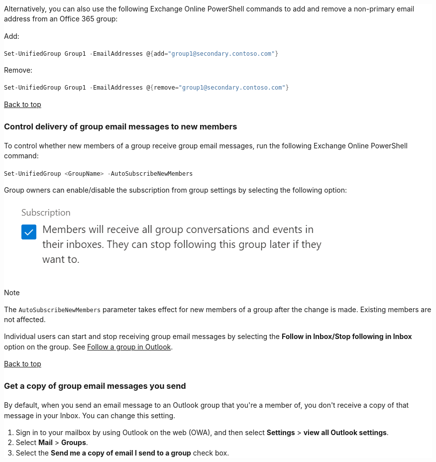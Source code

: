 Alternatively, you can also use the following Exchange Online PowerShell commands to add and remove a non-primary email address from an Office 365 group:

Add:

```powershell
Set-UnifiedGroup Group1 -EmailAddresses @{add="group1@secondary.contoso.com"}
```

Remove:

```powershell
Set-UnifiedGroup Group1 -EmailAddresses @{remove="group1@secondary.contoso.com"}
```

[Back to top](#summary)

### Control delivery of group email messages to new members

To control whether new members of a group receive group email messages, run the following Exchange Online PowerShell command:

```powershell
Set-UnifiedGroup <GroupName> -AutoSubscribeNewMembers
```

Group owners can enable/disable the subscription from group settings by selecting the following option:

![Select the subscription option](./media/o365-group-tasks/subscription-checkbox.png)

> [!NOTE]
> The `AutoSubscribeNewMembers` parameter takes effect for new members of a group after the change is made. Existing members are not affected.

Individual users can start and stop receiving group email messages by selecting the **Follow in Inbox/Stop following in Inbox** option on the group. See [Follow a group in Outlook](https://support.microsoft.com/office/e147fc19-f548-4cd2-834f-80c6235b7c36).

[Back to top](#summary)

### Get a copy of group email messages you send

By default, when you send an email message to an Outlook group that you're a member of, you don't receive a copy of that message in your Inbox. You can change this setting.

1. Sign in to your mailbox by using Outlook on the web (OWA), and then select **Settings** > **view all Outlook settings**.
2. Select **Mail** > **Groups**.
3. Select the **Send me a copy of email I send to a group** check box.
